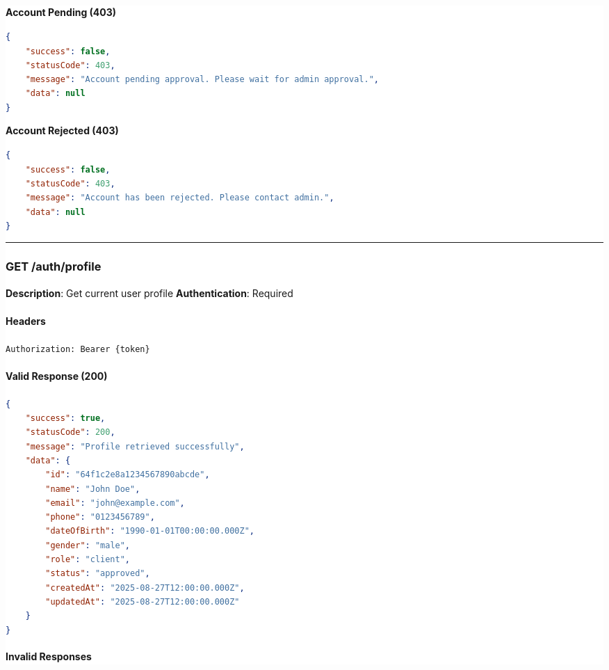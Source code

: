 **Account Pending (403)**
```json
{
    "success": false,
    "statusCode": 403,
    "message": "Account pending approval. Please wait for admin approval.",
    "data": null
}
```

**Account Rejected (403)**
```json
{
    "success": false,
    "statusCode": 403,
    "message": "Account has been rejected. Please contact admin.",
    "data": null
}
```

---

### GET /auth/profile
**Description**: Get current user profile
**Authentication**: Required

#### Headers
```
Authorization: Bearer {token}
```

#### Valid Response (200)
```json
{
    "success": true,
    "statusCode": 200,
    "message": "Profile retrieved successfully",
    "data": {
        "id": "64f1c2e8a1234567890abcde",
        "name": "John Doe",
        "email": "john@example.com",
        "phone": "0123456789",
        "dateOfBirth": "1990-01-01T00:00:00.000Z",
        "gender": "male",
        "role": "client",
        "status": "approved",
        "createdAt": "2025-08-27T12:00:00.000Z",
        "updatedAt": "2025-08-27T12:00:00.000Z"
    }
}
```

#### Invalid Responses
